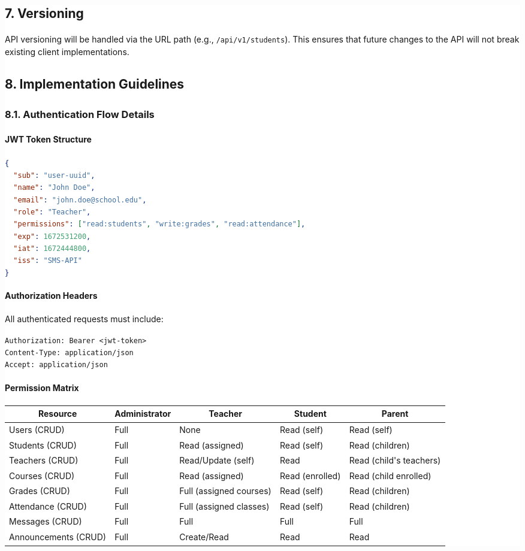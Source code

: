 ## 7. Versioning

API versioning will be handled via the URL path (e.g., `/api/v1/students`). This ensures that future changes to the API will not break existing client implementations.

## 8. Implementation Guidelines

### 8.1. Authentication Flow Details

#### JWT Token Structure

```json
{
  "sub": "user-uuid",
  "name": "John Doe",
  "email": "john.doe@school.edu",
  "role": "Teacher",
  "permissions": ["read:students", "write:grades", "read:attendance"],
  "exp": 1672531200,
  "iat": 1672444800,
  "iss": "SMS-API"
}
```

#### Authorization Headers

All authenticated requests must include:

```
Authorization: Bearer <jwt-token>
Content-Type: application/json
Accept: application/json
```

#### Permission Matrix

| Resource             | Administrator | Teacher                 | Student         | Parent                  |
| -------------------- | ------------- | ----------------------- | --------------- | ----------------------- |
| Users (CRUD)         | Full          | None                    | Read (self)     | Read (self)             |
| Students (CRUD)      | Full          | Read (assigned)         | Read (self)     | Read (children)         |
| Teachers (CRUD)      | Full          | Read/Update (self)      | Read            | Read (child's teachers) |
| Courses (CRUD)       | Full          | Read (assigned)         | Read (enrolled) | Read (child enrolled)   |
| Grades (CRUD)        | Full          | Full (assigned courses) | Read (self)     | Read (children)         |
| Attendance (CRUD)    | Full          | Full (assigned classes) | Read (self)     | Read (children)         |
| Messages (CRUD)      | Full          | Full                    | Full            | Full                    |
| Announcements (CRUD) | Full          | Create/Read             | Read            | Read                    |
